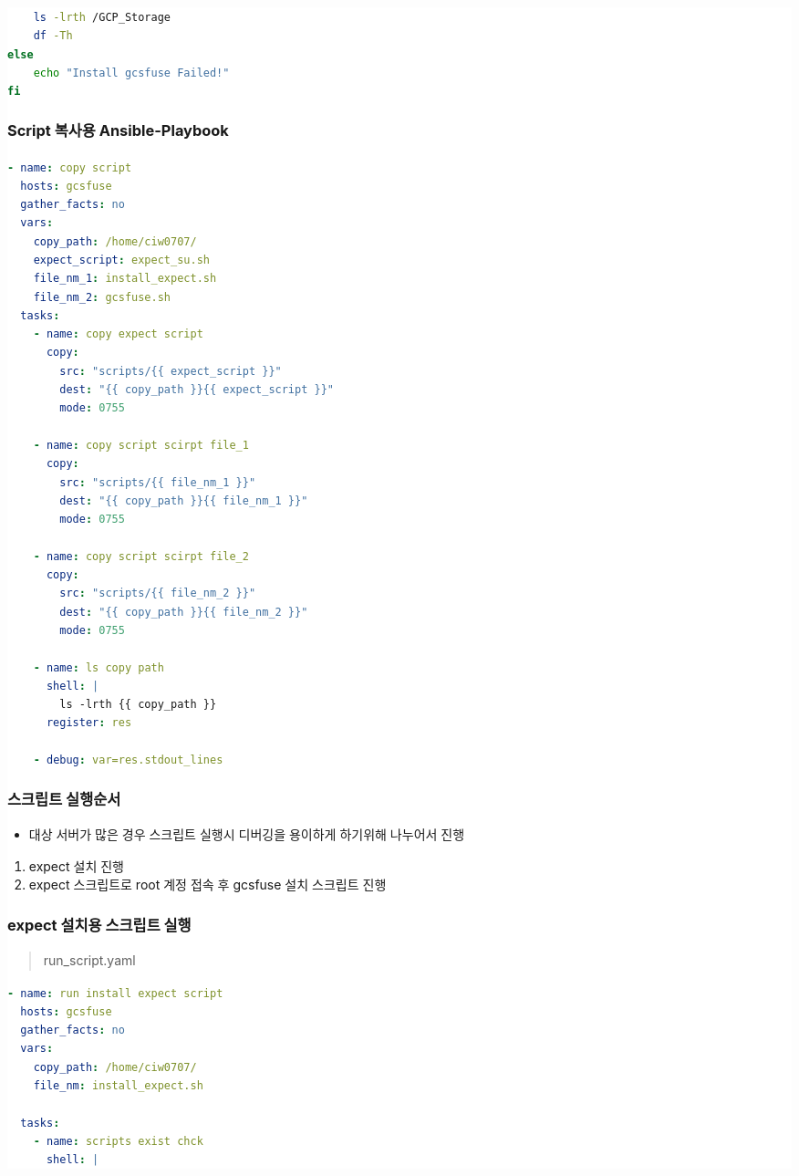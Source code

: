 ```bash
    ls -lrth /GCP_Storage
    df -Th
else
    echo "Install gcsfuse Failed!"    
fi
```

### Script 복사용 Ansible-Playbook
```yaml
- name: copy script
  hosts: gcsfuse
  gather_facts: no
  vars: 
    copy_path: /home/ciw0707/
    expect_script: expect_su.sh
    file_nm_1: install_expect.sh
    file_nm_2: gcsfuse.sh
  tasks:
    - name: copy expect script
      copy: 
        src: "scripts/{{ expect_script }}"
        dest: "{{ copy_path }}{{ expect_script }}"
        mode: 0755

    - name: copy script scirpt file_1
      copy: 
        src: "scripts/{{ file_nm_1 }}"
        dest: "{{ copy_path }}{{ file_nm_1 }}"
        mode: 0755        

    - name: copy script scirpt file_2
      copy: 
        src: "scripts/{{ file_nm_2 }}"
        dest: "{{ copy_path }}{{ file_nm_2 }}"
        mode: 0755        

    - name: ls copy path 
      shell: |
        ls -lrth {{ copy_path }}
      register: res
      
    - debug: var=res.stdout_lines
```

### 스크립트 실행순서 
- 대상 서버가 많은 경우 스크립트 실행시 디버깅을 용이하게 하기위해 나누어서 진행

1. expect 설치 진행
2. expect 스크립트로 root 계정 접속 후 gcsfuse 설치 스크립트 진행

### expect 설치용 스크립트 실행 
>run_script.yaml
```yaml
- name: run install expect script
  hosts: gcsfuse
  gather_facts: no
  vars:
    copy_path: /home/ciw0707/
    file_nm: install_expect.sh
  
  tasks:
    - name: scripts exist chck
      shell: | 
```